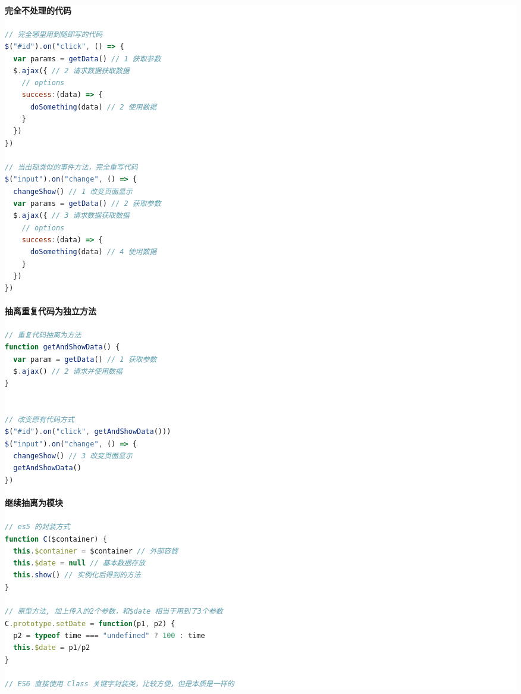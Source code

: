 

#### 完全不处理的代码

```js
// 完全哪里用到随即写的代码
$("#id").on("click", () => {
  var params = getData() // 1 获取参数
  $.ajax({ // 2 请求数据获取数据
    // options
    success:(data) => {
      doSomething(data) // 2 使用数据
    }
  })
})

// 当出现类似的事件方法，完全重写代码
$("input").on("change", () => {
  changeShow() // 1 改变页面显示
  var params = getData() // 2 获取参数
  $.ajax({ // 3 请求数据获取数据
    // options
    success:(data) => {
      doSomething(data) // 4 使用数据
    }
  })
})
```



#### 抽离重复代码为独立方法

```js
// 重复代码抽离为方法
function getAndShowData() {
  var param = getData() // 1 获取参数
  $.ajax() // 2 请求并使用数据
}


// 改变原有代码方式
$("#id").on("click", getAndShowData()))
$("input").on("change", () => {
  changeShow() // 3 改变页面显示
  getAndShowData()
})
```



#### 继续抽离为模块

```js
// es5 的封装方式
function C($container) {
  this.$container = $container // 外部容器
  this.$date = null // 基本数据存放
  this.show() // 实例化后得到的方法
}

// 原型方法, 加上传入的2个参数，和$date 相当于用到了3个参数
C.prototype.setDate = function(p1, p2) {
  p2 = typeof time === "undefined" ? 100 : time
  this.$date = p1/p2
}

// ES6 直接使用 Class 关键字封装类，比较方便，但是本质是一样的
```